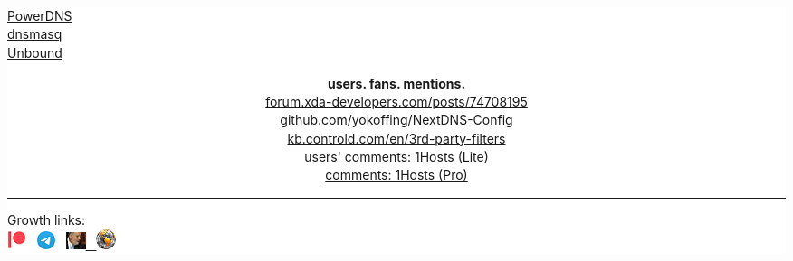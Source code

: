 <a href="https://www.powerdns.com/recursor.html">PowerDNS</a> <br>
<a href="http://www.thekelleys.org.uk/dnsmasq/doc.html">dnsmasq</a> <br>
<a href="https://nlnetlabs.nl/projects/unbound/about/">Unbound</a> <br>
</p>

<p align="center"><strong>users. fans. mentions.</strong> <br>
<a href="https://forum.xda-developers.com/posts/74708195">forum.xda-developers.com/posts/74708195</a> <br>
<a href="https://github.com/yokoffing/NextDNS-Config">github.com/yokoffing/NextDNS-Config</a> <br>
<a href="https://kb.controld.com/en/3rd-party-filters">kb.controld.com/en/3rd-party-filters</a> <br>
<a href="https://socialgrep.com/search?query=1hosts%2Clite">users' comments: 1Hosts (Lite)</a> <br>
<a href="https://socialgrep.com/search?query=1hosts%2Cpro">comments: 1Hosts (Pro)</a> <br>
</p>

----------------
Growth links: <br>
<a href="https://www.patreon.com/join/badmojr/"><img src="./-data/static/img/patron.png" title="Become a patron"></a>
&nbsp;
<a href="https://t.me/one_hosts"><img src="./-data/static/img/tg.png" title="Join us on Telegram"></a>
&nbsp;
<a href="https://youtube.com/@MarvelousQuran"><img src="./-data/static/img/mq.jpg" title="Watch MarvelousQuran's amazing videos">
&nbsp;
<a href="https://neweralearning.app/a/?ref=7hdnzhr7tm"><img src="./-data/static/img/trw.png" title="Explore proven ways to make money online">        
